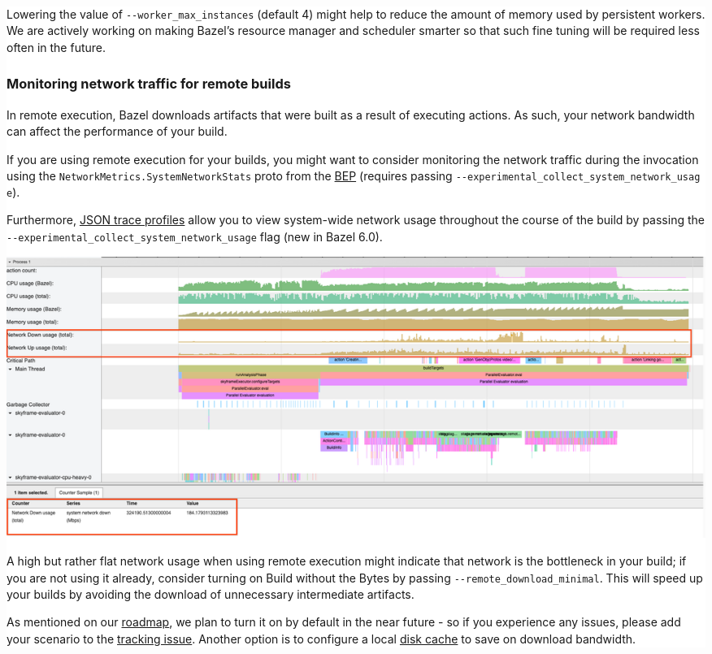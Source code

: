 Lowering the value of `--worker_max_instances` (default 4) might help to reduce the amount of memory used by persistent workers. We are actively working on making Bazel’s resource manager and scheduler smarter so that such fine tuning will be required
less often in the future.

### Monitoring network traffic for remote builds

In remote execution, Bazel downloads artifacts that were built as a result of executing actions. As such, your network bandwidth can affect the performance of your build.

If you are using remote execution for your builds, you might want to consider monitoring the network traffic during the invocation using the `NetworkMetrics.SystemNetworkStats` proto from the [BEP](https://bazel.build/remote/bep)
(requires passing `--experimental_collect_system_network_usage`).

Furthermore, [JSON trace profiles](https://bazel.build/rules/performance#performance-profiling) allow you to view system-wide network usage throughout the course of the build by passing the `--experimental_collect_system_network_usage` flag (new in Bazel 6.0).

![Network usage profiling with Json trace profiles](/assets/network-usage.png)

A high but rather flat network usage when using remote execution might indicate that network is the bottleneck in your build; if you are not using it already, consider turning on Build without the Bytes by passing `--remote_download_minimal`. This will speed
up your builds by avoiding the download of unnecessary intermediate artifacts.

As mentioned on our [roadmap](https://bazel.build/about/roadmap#remote_execution_with_%E2%80%9Cbuilds_without_the_bytes%E2%80%9D), we plan to turn it on by default in the near future - so if you experience any issues, please add your scenario to the
[tracking issue](https://github.com/bazelbuild/bazel/issues/6862). Another option is to configure a local [disk cache](https://bazel.build/reference/command-line-reference#flag--disk_cache) to save on download bandwidth.
